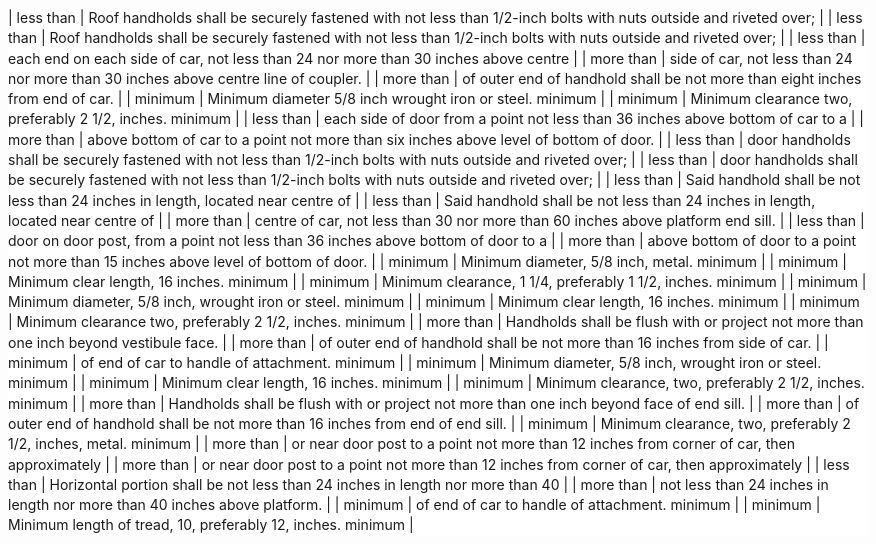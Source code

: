 | less than     | Roof handholds shall be securely fastened with not  less than 1/2-inch bolts with nuts outside and riveted over;        |
| less than     | Roof handholds shall be securely fastened with not  less than 1/2-inch bolts with nuts outside and riveted over;        |
| less than     | each end on each side of car, not less than 24 nor more than 30 inches above centre                                     |
| more than     | side of car, not less than 24 nor more than  30 inches above centre line of coupler.                                    |
| more than     | of outer end of handhold shall be not more than  eight inches from end of car.                                          |
| minimum       | Minimum diameter 5/8 inch wrought iron or steel. minimum                                                                |
| minimum       | Minimum clearance two, preferably 2 1/2, inches. minimum                                                                |
| less than     | each side of door from a point not less than 36 inches above bottom of car to a                                         |
| more than     | above bottom of car to a point not more than  six inches above level of bottom of door.                                 |
| less than     | door handholds shall be securely fastened with not less than 1/2-inch bolts with nuts outside and riveted over;         |
| less than     | door handholds shall be securely fastened with not less than 1/2-inch bolts with nuts outside and riveted over;         |
| less than     | Said handhold shall be not  less than 24 inches in length, located near centre of                                       |
| less than     | Said handhold shall be not  less than 24 inches in length, located near centre of                                       |
| more than     | centre of car, not less than 30 nor more than  60 inches above platform end sill.                                       |
| less than     | door on door post, from a point not less than 36 inches above bottom of door to a                                       |
| more than     | above bottom of door to a point not more than  15 inches above level of bottom of door.                                 |
| minimum       | Minimum diameter, 5/8 inch, metal. minimum                                                                              |
| minimum       | Minimum clear length, 16 inches. minimum                                                                                |
| minimum       | Minimum clearance, 1 1/4, preferably 1 1/2, inches. minimum                                                             |
| minimum       | Minimum diameter, 5/8 inch, wrought iron or steel. minimum                                                              |
| minimum       | Minimum clear length, 16 inches. minimum                                                                                |
| minimum       | Minimum clearance two, preferably 2 1/2, inches. minimum                                                                |
| more than     | Handholds shall be flush with or project not  more than  one inch beyond vestibule face.                                |
| more than     | of outer end of handhold shall be not more than  16 inches from side of car.                                            |
| minimum       | of end of car to handle of attachment. minimum                                                                          |
| minimum       | Minimum diameter, 5/8 inch, wrought iron or steel. minimum                                                              |
| minimum       | Minimum clear length, 16 inches. minimum                                                                                |
| minimum       | Minimum clearance, two, preferably 2 1/2, inches. minimum                                                               |
| more than     | Handholds shall be flush with or project not  more than  one inch beyond face of end sill.                              |
| more than     | of outer end of handhold shall be not more than  16 inches from end of end sill.                                        |
| minimum       | Minimum clearance, two, preferably 2 1/2, inches, metal. minimum                                                        |
| more than     | or near door post to a point not more than 12 inches from corner of car, then approximately                             |
| more than     | or near door post to a point not more than 12 inches from corner of car, then approximately                             |
| less than     | Horizontal portion shall be not  less than 24 inches in length nor more than 40                                         |
| more than     | not less than 24 inches in length nor more than  40 inches above platform.                                              |
| minimum       | of end of car to handle of attachment. minimum                                                                          |
| minimum       | Minimum length of tread, 10, preferably 12, inches. minimum                                                             |